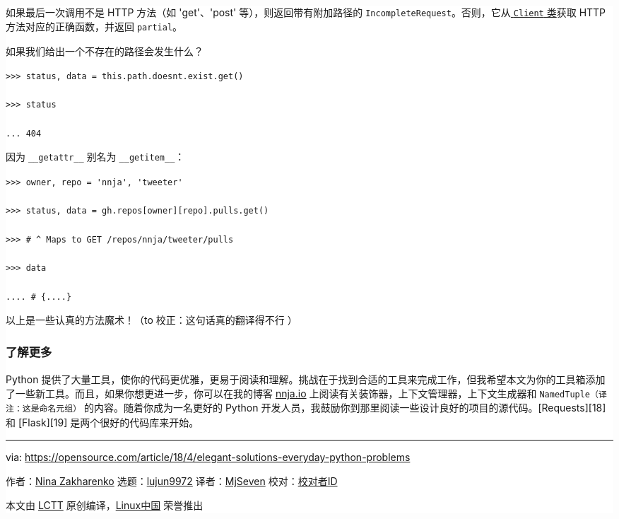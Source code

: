 如果最后一次调用不是 HTTP 方法（如 'get'、'post' 等），则返回带有附加路径的 `IncompleteRequest`。否则，它从[ `Client` 类][16]获取 HTTP 方法对应的正确函数，并返回 `partial`。

如果我们给出一个不存在的路径会发生什么？
```
>>> status, data = this.path.doesnt.exist.get()

>>> status

... 404

```

因为 `__getattr__` 别名为 `__getitem__`：
```
>>> owner, repo = 'nnja', 'tweeter'

>>> status, data = gh.repos[owner][repo].pulls.get()

>>> # ^ Maps to GET /repos/nnja/tweeter/pulls

>>> data

.... # {....}

```

以上是一些认真的方法魔术！（to 校正：这句话真的翻译得不行 ）

### 了解更多

Python 提供了大量工具，使你的代码更优雅，更易于阅读和理解。挑战在于找到合适的工具来完成工作，但我希望本文为你的工具箱添加了一些新工具。而且，如果你想更进一步，你可以在我的博客 [nnja.io][17] 上阅读有关装饰器，上下文管理器，上下文生成器和 `NamedTuple（译注：这是命名元组）` 的内容。随着你成为一名更好的 Python 开发人员，我鼓励你到那里阅读一些设计良好的项目的源代码。[Requests][18] 和 [Flask][19] 是两个很好的代码库来开始。



--------------------------------------------------------------------------------

via: https://opensource.com/article/18/4/elegant-solutions-everyday-python-problems

作者：[Nina Zakharenko][a]
选题：[lujun9972](https://github.com/lujun9972)
译者：[MjSeven](https://github.com/MjSeven)
校对：[校对者ID](https://github.com/校对者ID)

本文由 [LCTT](https://github.com/LCTT/TranslateProject) 原创编译，[Linux中国](https://linux.cn/) 荣誉推出

[a]:https://opensource.com/users/nnja
[1]:https://docs.python.org/3/reference/datamodel.html#emulating-numeric-types
[2]:https://rszalski.github.io/magicmethods/
[3]:https://docs.python.org/2/library/stdtypes.html#iterator.next
[4]:https://docs.python.org/3/library/stdtypes.html#generator-types
[5]:https://docs.python.org/3/reference/expressions.html#yieldexpr
[6]:https://docs.python.org/3/reference/datamodel.html#object.__iter__
[7]:http://nvie.com/posts/iterators-vs-generators/
[8]:https://docs.python.org/3/library/functions.html#getattr
[9]:https://docs.python.org/3/library/functools.html#functools.partial
[10]:https://github.com/mozilla/agithub
[11]:https://github.com/mozilla/agithub/blob/master/agithub/GitHub.py
[12]:https://github.com/settings/tokens
[13]:https://developer.github.com/v3/repos/#list-your-repositories
[14]:https://github.com/mozilla/agithub/blob/dbf7014e2504333c58a39153aa11bbbdd080f6ac/agithub/base.py#L30-L58
[15]:https://github.com/mozilla/agithub/blob/dbf7014e2504333c58a39153aa11bbbdd080f6ac/agithub/base.py#L60-L100
[16]:https://github.com/mozilla/agithub/blob/dbf7014e2504333c58a39153aa11bbbdd080f6ac/agithub/base.py#L102-L231
[17]:http://nnja.io